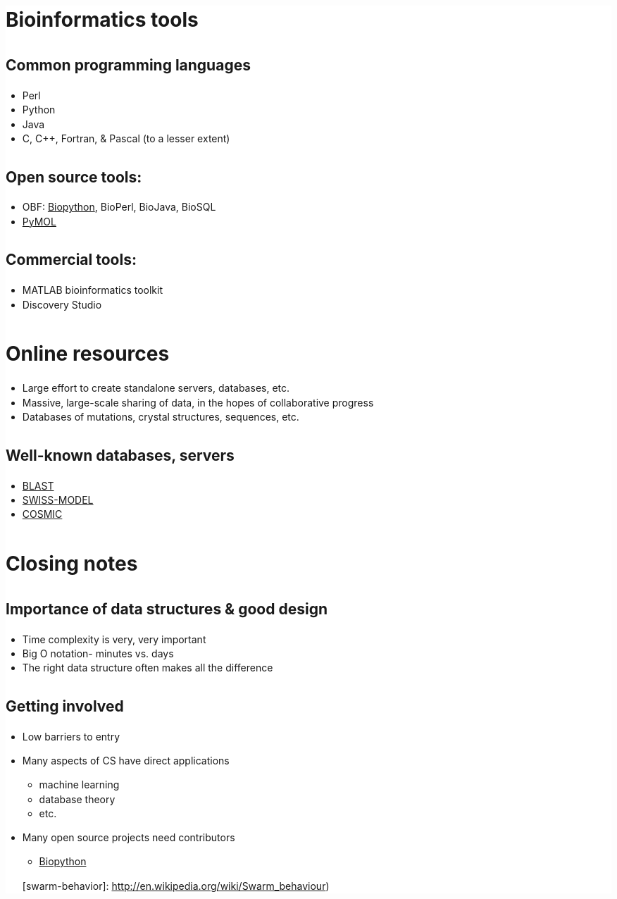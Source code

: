 
# Bioinformatics tools

## Common programming languages
- Perl
- Python
- Java
- C, C++, Fortran, & Pascal (to a lesser extent)

## Open source tools:
- OBF: [Biopython][biopython], BioPerl, BioJava, BioSQL
- [PyMOL][pymol]

## Commercial tools:
- MATLAB bioinformatics toolkit
- Discovery Studio


# Online resources
- Large effort to create standalone servers, databases, etc.
- Massive, large-scale sharing of data, in the hopes of collaborative progress
- Databases of mutations, crystal structures, sequences, etc.

## Well-known databases, servers
- [BLAST][ncbi-blast]
- [SWISS-MODEL][swiss-model]
- [COSMIC][cosmic]


# Closing notes

## Importance of data structures & good design
- Time complexity is very, very important
- Big O notation- minutes vs. days
- The right data structure often makes all the difference

## Getting involved
- Low barriers to entry
- Many aspects of CS have direct applications
    * machine learning
    * database theory
    * etc.
- Many open source projects need contributors
    * [Biopython][biopython-contribute]


  [smart]: http://smart.mit.edu
  [sasisekharan-lab]: http://web.mit.edu/tox/sasisekharan/index.html
  [sasisekharan-news]: http://web.mit.edu/tox/sasisekharan/news/index.html
  [H1N1-mutation]: http://web.mit.edu/newsoffice/2011/h1n1-mutation-0309.html
  [heparin]: http://web.mit.edu/newsoffice/2008/heparin-0423.html
  [clustal]: http://www.clustal.org/
  [ncbi-blast]: http://blast.ncbi.nlm.nih.gov/
  [blast-overview]: http://www.ncbi.nlm.nih.gov/books/NBK1734/
  [pblast]: http://blast.ncbi.nlm.nih.gov/Blast.cgi?PROGRAM=blastp&BLAST_PROGRAMS=blastp&PAGE_TYPE=BlastSearch&SHOW_DEFAULTS=on&LINK_LOC=blasthome
  [autodock]: http://autodock.scripps.edu/
  [haddock]: www.nmr.chem.uu.nl/haddock
  [patchdock]: http://bioinfo3d.cs.tau.ac.il/PatchDock/
  [rosettadock]: http://graylab.jhu.edu/docking/rosetta/
  [zdock]: http://zdock.umassmed.edu/
  [muscle]: http://www.drive5.com/muscle/
  [mustang]: http://www.csse.monash.edu.au/~karun/Site/mustang.html
  [dssp-2]: http://swift.cmbi.ru.nl/gv/dssp/DSSP_3.html
  [pymol]: http://pymol.org/
  [biopython]: http://biopython.org
  [biopython-contribute]: http://biopython.org/wiki/Contributing
  [1ktr]: http://www.rcsb.org/pdb/explore.do?structureId=1KTR
  [folding-home]: http://folding.stanford.edu/
  [seti-home]: http://setiathome.ssl.berkeley.edu/
  [swiss-model]: http://swissmodel.expasy.org/
  [cosmic]: http://www.sanger.ac.uk/perl/genetics/CGP/cosmic
  [fsf]: http://fsf.org
  [gnu]: http://gnu.org
  [boids]: http://www.red3d.com/cwr/boids/
  [craigr]: http://www.red3d.com/cwr/index.html
  [swarm-behavior]: http://en.wikipedia.org/wiki/Swarm_behaviour)